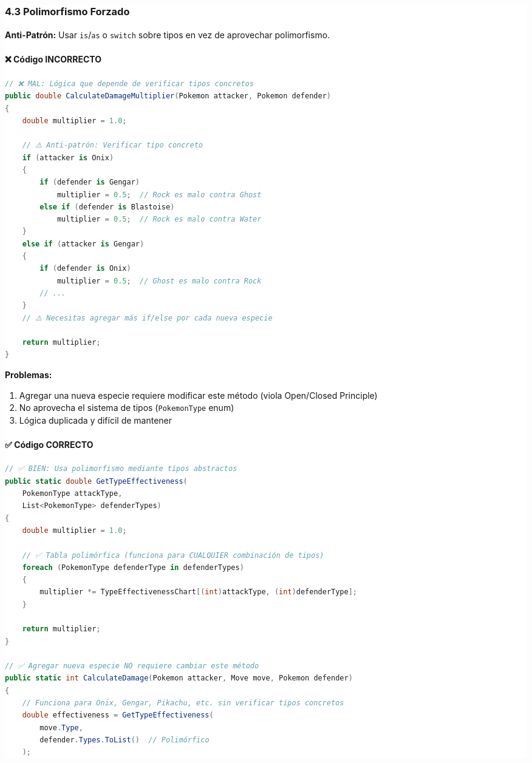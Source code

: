 
### 4.3 Polimorfismo Forzado

**Anti-Patrón:** Usar `is`/`as` o `switch` sobre tipos en vez de aprovechar polimorfismo.

#### ❌ Código INCORRECTO

```csharp
// ❌ MAL: Lógica que depende de verificar tipos concretos
public double CalculateDamageMultiplier(Pokemon attacker, Pokemon defender)
{
    double multiplier = 1.0;

    // ⚠️ Anti-patrón: Verificar tipo concreto
    if (attacker is Onix)
    {
        if (defender is Gengar)
            multiplier = 0.5;  // Rock es malo contra Ghost
        else if (defender is Blastoise)
            multiplier = 0.5;  // Rock es malo contra Water
    }
    else if (attacker is Gengar)
    {
        if (defender is Onix)
            multiplier = 0.5;  // Ghost es malo contra Rock
        // ...
    }
    // ⚠️ Necesitas agregar más if/else por cada nueva especie

    return multiplier;
}
```

**Problemas:**
1. Agregar una nueva especie requiere modificar este método (viola Open/Closed Principle)
2. No aprovecha el sistema de tipos (`PokemonType` enum)
3. Lógica duplicada y difícil de mantener

#### ✅ Código CORRECTO

```csharp
// ✅ BIEN: Usa polimorfismo mediante tipos abstractos
public static double GetTypeEffectiveness(
    PokemonType attackType,
    List<PokemonType> defenderTypes)
{
    double multiplier = 1.0;

    // ✅ Tabla polimórfica (funciona para CUALQUIER combinación de tipos)
    foreach (PokemonType defenderType in defenderTypes)
    {
        multiplier *= TypeEffectivenessChart[(int)attackType, (int)defenderType];
    }

    return multiplier;
}

// ✅ Agregar nueva especie NO requiere cambiar este método
public static int CalculateDamage(Pokemon attacker, Move move, Pokemon defender)
{
    // Funciona para Onix, Gengar, Pikachu, etc. sin verificar tipos concretos
    double effectiveness = GetTypeEffectiveness(
        move.Type,
        defender.Types.ToList()  // Polimórfico
    );

```
